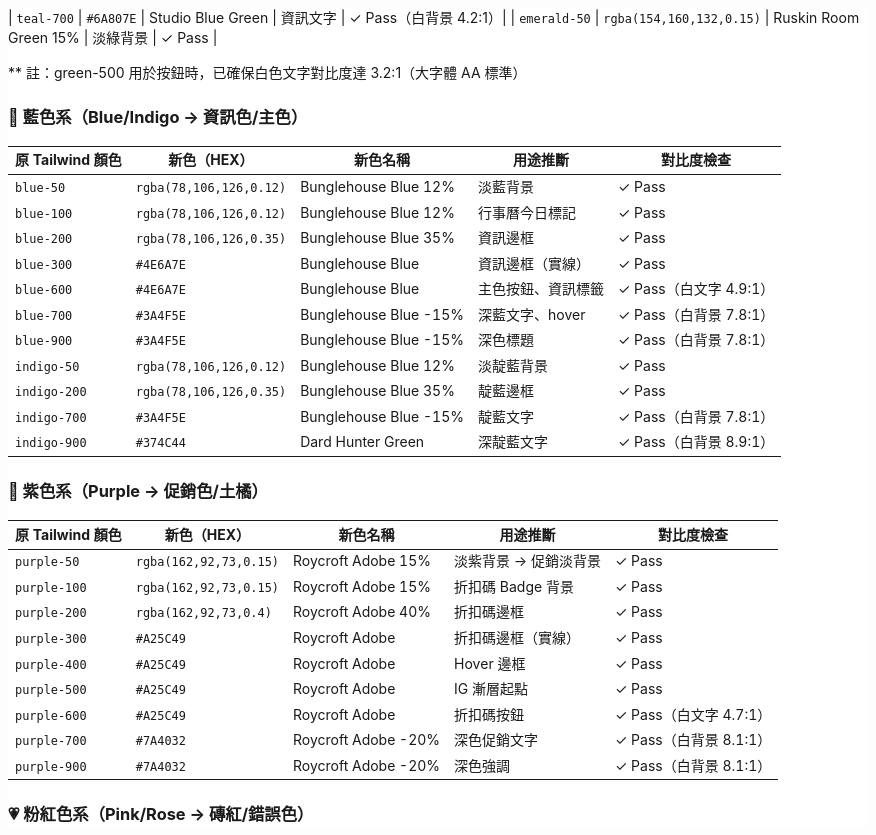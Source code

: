 | `teal-700` | `#6A807E` | Studio Blue Green | 資訊文字 | ✓ Pass（白背景 4.2:1）|
| `emerald-50` | `rgba(154,160,132,0.15)` | Ruskin Room Green 15% | 淡綠背景 | ✓ Pass |

** 註：green-500 用於按鈕時，已確保白色文字對比度達 3.2:1（大字體 AA 標準）

### 💙 藍色系（Blue/Indigo → 資訊色/主色）

| 原 Tailwind 顏色 | 新色（HEX） | 新色名稱 | 用途推斷 | 對比度檢查 |
|-----------------|-----------|---------|---------|-----------|
| `blue-50` | `rgba(78,106,126,0.12)` | Bunglehouse Blue 12% | 淡藍背景 | ✓ Pass |
| `blue-100` | `rgba(78,106,126,0.12)` | Bunglehouse Blue 12% | 行事曆今日標記 | ✓ Pass |
| `blue-200` | `rgba(78,106,126,0.35)` | Bunglehouse Blue 35% | 資訊邊框 | ✓ Pass |
| `blue-300` | `#4E6A7E` | Bunglehouse Blue | 資訊邊框（實線） | ✓ Pass |
| `blue-600` | `#4E6A7E` | Bunglehouse Blue | 主色按鈕、資訊標籤 | ✓ Pass（白文字 4.9:1）|
| `blue-700` | `#3A4F5E` | Bunglehouse Blue -15% | 深藍文字、hover | ✓ Pass（白背景 7.8:1）|
| `blue-900` | `#3A4F5E` | Bunglehouse Blue -15% | 深色標題 | ✓ Pass（白背景 7.8:1）|
| `indigo-50` | `rgba(78,106,126,0.12)` | Bunglehouse Blue 12% | 淡靛藍背景 | ✓ Pass |
| `indigo-200` | `rgba(78,106,126,0.35)` | Bunglehouse Blue 35% | 靛藍邊框 | ✓ Pass |
| `indigo-700` | `#3A4F5E` | Bunglehouse Blue -15% | 靛藍文字 | ✓ Pass（白背景 7.8:1）|
| `indigo-900` | `#374C44` | Dard Hunter Green | 深靛藍文字 | ✓ Pass（白背景 8.9:1）|

### 💜 紫色系（Purple → 促銷色/土橘）

| 原 Tailwind 顏色 | 新色（HEX） | 新色名稱 | 用途推斷 | 對比度檢查 |
|-----------------|-----------|---------|---------|-----------|
| `purple-50` | `rgba(162,92,73,0.15)` | Roycroft Adobe 15% | 淡紫背景 → 促銷淡背景 | ✓ Pass |
| `purple-100` | `rgba(162,92,73,0.15)` | Roycroft Adobe 15% | 折扣碼 Badge 背景 | ✓ Pass |
| `purple-200` | `rgba(162,92,73,0.4)` | Roycroft Adobe 40% | 折扣碼邊框 | ✓ Pass |
| `purple-300` | `#A25C49` | Roycroft Adobe | 折扣碼邊框（實線） | ✓ Pass |
| `purple-400` | `#A25C49` | Roycroft Adobe | Hover 邊框 | ✓ Pass |
| `purple-500` | `#A25C49` | Roycroft Adobe | IG 漸層起點 | ✓ Pass |
| `purple-600` | `#A25C49` | Roycroft Adobe | 折扣碼按鈕 | ✓ Pass（白文字 4.7:1）|
| `purple-700` | `#7A4032` | Roycroft Adobe -20% | 深色促銷文字 | ✓ Pass（白背景 8.1:1）|
| `purple-900` | `#7A4032` | Roycroft Adobe -20% | 深色強調 | ✓ Pass（白背景 8.1:1）|

### 💗 粉紅色系（Pink/Rose → 磚紅/錯誤色）
